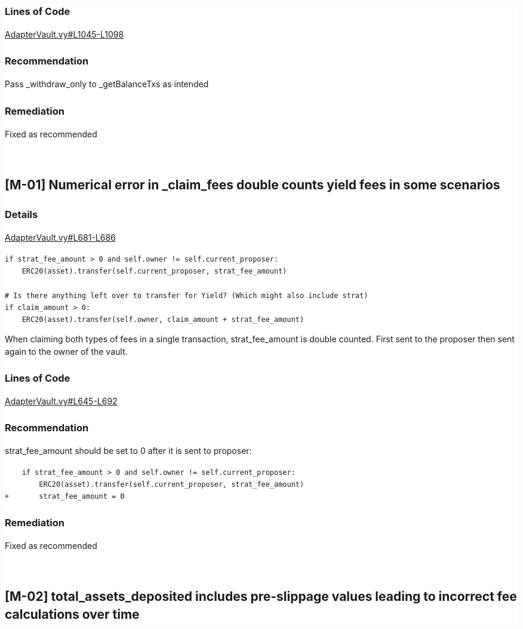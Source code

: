 ### Lines of Code

[AdapterVault.vy#L1045-L1098](https://github.com/adapter-fi/AdapterVault/blob/3c2895a69ad5eb2c4be16d454f63a6f2f074f351/contracts/AdapterVault.vy#L1045-L1098)

### Recommendation

Pass _withdraw_only to _getBalanceTxs as intended

### Remediation

Fixed as recommended

## <br/> [M-01] Numerical error in _claim_fees double counts yield fees in some scenarios

### Details 

[AdapterVault.vy#L681-L686](https://github.com/adapter-fi/AdapterVault/blob/3c2895a69ad5eb2c4be16d454f63a6f2f074f351/contracts/AdapterVault.vy#L681-L686)

    if strat_fee_amount > 0 and self.owner != self.current_proposer:
        ERC20(asset).transfer(self.current_proposer, strat_fee_amount)
        
    # Is there anything left over to transfer for Yield? (Which might also include strat)
    if claim_amount > 0:
        ERC20(asset).transfer(self.owner, claim_amount + strat_fee_amount)

When claiming both types of fees in a single transaction, strat_fee_amount is double counted. First sent to the proposer then sent again to the owner of the vault. 

### Lines of Code

[AdapterVault.vy#L645-L692](https://github.com/adapter-fi/AdapterVault/blob/3c2895a69ad5eb2c4be16d454f63a6f2f074f351/contracts/AdapterVault.vy#L645-L692)

### Recommendation

strat_fee_amount should be set to 0 after it is sent to proposer:

        if strat_fee_amount > 0 and self.owner != self.current_proposer:
            ERC20(asset).transfer(self.current_proposer, strat_fee_amount)
    +       strat_fee_amount = 0

### Remediation

Fixed as recommended

## <br/> [M-02] total_assets_deposited includes pre-slippage values leading to incorrect fee calculations over time
